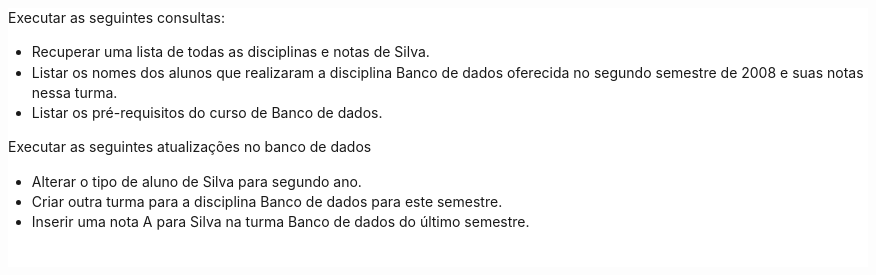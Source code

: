 Executar as seguintes consultas:

- Recuperar uma lista de todas as disciplinas e notas de Silva.
- Listar os nomes dos alunos que realizaram a disciplina Banco de dados oferecida no segundo semestre de 2008 e suas notas nessa turma.
- Listar os pré-requisitos do curso de Banco de dados.


Executar as seguintes atualizações no banco de dados

- Alterar o tipo de aluno de Silva para segundo ano.
- Criar outra turma para a disciplina Banco de dados para este semestre.
- Inserir uma nota A para Silva na turma Banco de dados do último semestre.

&nbsp;